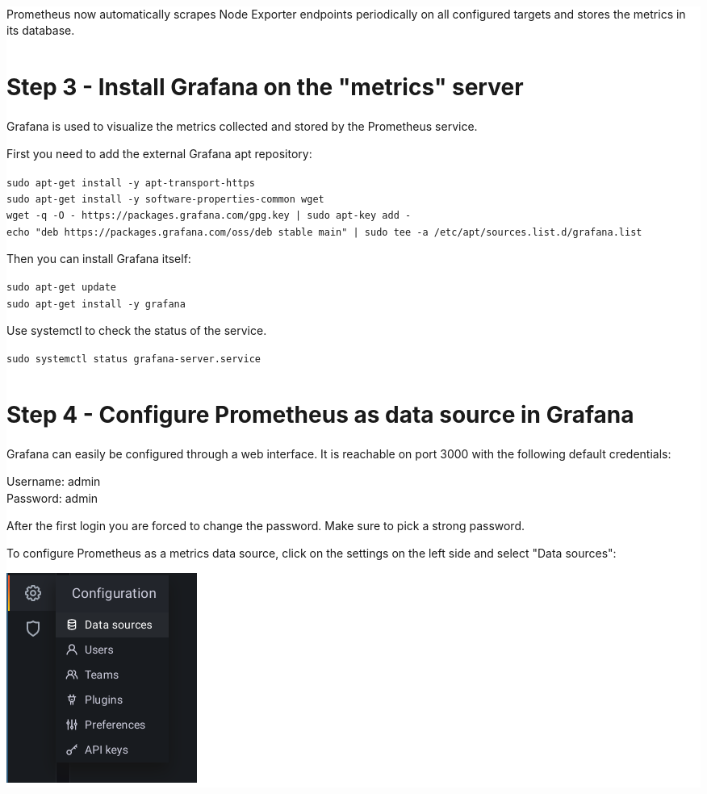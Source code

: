 Prometheus now automatically scrapes Node Exporter endpoints periodically on all configured targets and stores the metrics in its database.

# Step 3 - Install Grafana on the "metrics" server

Grafana is used to visualize the metrics collected and stored by the Prometheus service.

First you need to add the external Grafana apt repository:

```
sudo apt-get install -y apt-transport-https
sudo apt-get install -y software-properties-common wget
wget -q -O - https://packages.grafana.com/gpg.key | sudo apt-key add -
echo "deb https://packages.grafana.com/oss/deb stable main" | sudo tee -a /etc/apt/sources.list.d/grafana.list
```

Then you can install Grafana itself:

```
sudo apt-get update
sudo apt-get install -y grafana
```

Use systemctl to check the status of the service.

```
sudo systemctl status grafana-server.service
```

# Step 4 - Configure Prometheus as data source in Grafana

Grafana can easily be configured through a web interface. It is reachable on port 3000 with the following default credentials:

Username: admin  
Password: admin

After the first login you are forced to change the password. Make sure to pick a strong password.

To configure Prometheus as a metrics data source, click on the settings on the left side and select "Data sources":

![Grafana data sources](images/grafana-datasource-1.png)
